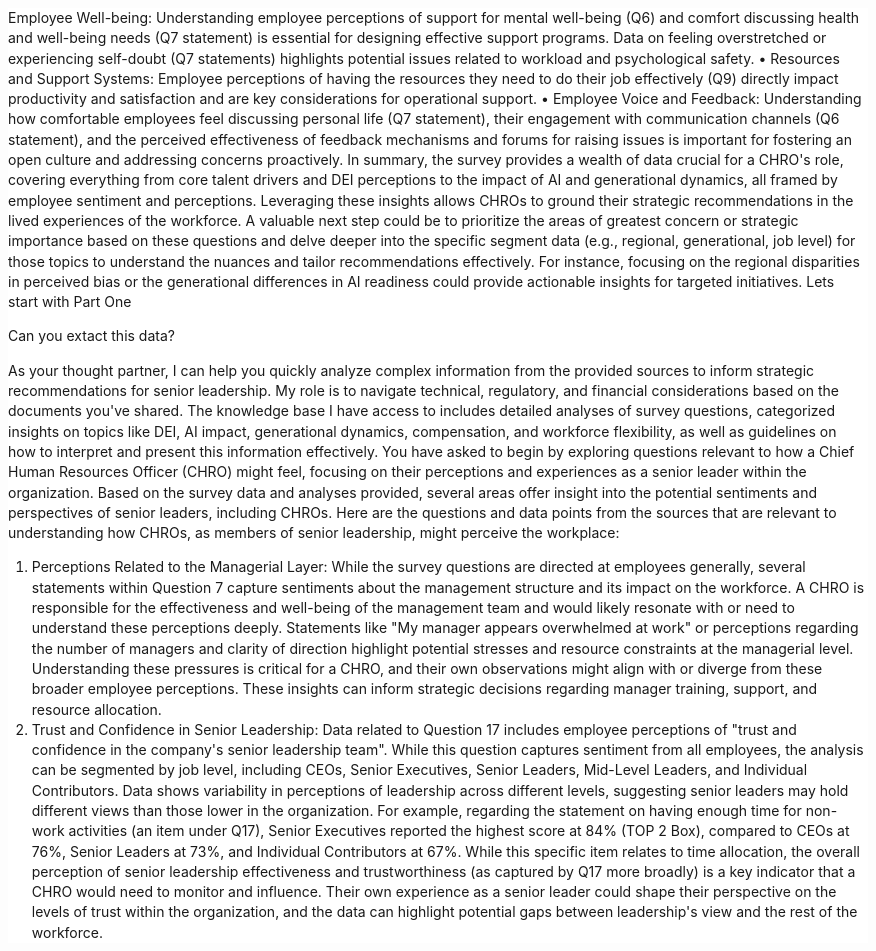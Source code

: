    Employee Well-being: Understanding employee perceptions of support for mental well-being (Q6) and comfort discussing health and well-being needs (Q7 statement) is essential for designing effective support programs. Data on feeling overstretched or experiencing self-doubt (Q7 statements) highlights potential issues related to workload and psychological safety.
   •
   Resources and Support Systems: Employee perceptions of having the resources they need to do their job effectively (Q9) directly impact productivity and satisfaction and are key considerations for operational support.
   •
   Employee Voice and Feedback: Understanding how comfortable employees feel discussing personal life (Q7 statement), their engagement with communication channels (Q6 statement), and the perceived effectiveness of feedback mechanisms and forums for raising issues is important for fostering an open culture and addressing concerns proactively.
   In summary, the survey provides a wealth of data crucial for a CHRO's role, covering everything from core talent drivers and DEI perceptions to the impact of AI and generational dynamics, all framed by employee sentiment and perceptions. Leveraging these insights allows CHROs to ground their strategic recommendations in the lived experiences of the workforce.
   A valuable next step could be to prioritize the areas of greatest concern or strategic importance based on these questions and delve deeper into the specific segment data (e.g., regional, generational, job level) for those topics to understand the nuances and tailor recommendations effectively. For instance, focusing on the regional disparities in perceived bias or the generational differences in AI readiness could provide actionable insights for targeted initiatives.
   Lets start with Part One

Can you extact this data?

As your thought partner, I can help you quickly analyze complex information from the provided sources to inform strategic recommendations for senior leadership. My role is to navigate technical, regulatory, and financial considerations based on the documents you've shared. The knowledge base I have access to includes detailed analyses of survey questions, categorized insights on topics like DEI, AI impact, generational dynamics, compensation, and workforce flexibility, as well as guidelines on how to interpret and present this information effectively.
You have asked to begin by exploring questions relevant to how a Chief Human Resources Officer (CHRO) might feel, focusing on their perceptions and experiences as a senior leader within the organization. Based on the survey data and analyses provided, several areas offer insight into the potential sentiments and perspectives of senior leaders, including CHROs.
Here are the questions and data points from the sources that are relevant to understanding how CHROs, as members of senior leadership, might perceive the workplace:

1.  Perceptions Related to the Managerial Layer: While the survey questions are directed at employees generally, several statements within Question 7 capture sentiments about the management structure and its impact on the workforce. A CHRO is responsible for the effectiveness and well-being of the management team and would likely resonate with or need to understand these perceptions deeply. Statements like "My manager appears overwhelmed at work" or perceptions regarding the number of managers and clarity of direction highlight potential stresses and resource constraints at the managerial level. Understanding these pressures is critical for a CHRO, and their own observations might align with or diverge from these broader employee perceptions. These insights can inform strategic decisions regarding manager training, support, and resource allocation.
2.  Trust and Confidence in Senior Leadership: Data related to Question 17 includes employee perceptions of "trust and confidence in the company's senior leadership team". While this question captures sentiment from all employees, the analysis can be segmented by job level, including CEOs, Senior Executives, Senior Leaders, Mid-Level Leaders, and Individual Contributors. Data shows variability in perceptions of leadership across different levels, suggesting senior leaders may hold different views than those lower in the organization. For example, regarding the statement on having enough time for non-work activities (an item under Q17), Senior Executives reported the highest score at 84% (TOP 2 Box), compared to CEOs at 76%, Senior Leaders at 73%, and Individual Contributors at 67%. While this specific item relates to time allocation, the overall perception of senior leadership effectiveness and trustworthiness (as captured by Q17 more broadly) is a key indicator that a CHRO would need to monitor and influence. Their own experience as a senior leader could shape their perspective on the levels of trust within the organization, and the data can highlight potential gaps between leadership's view and the rest of the workforce.